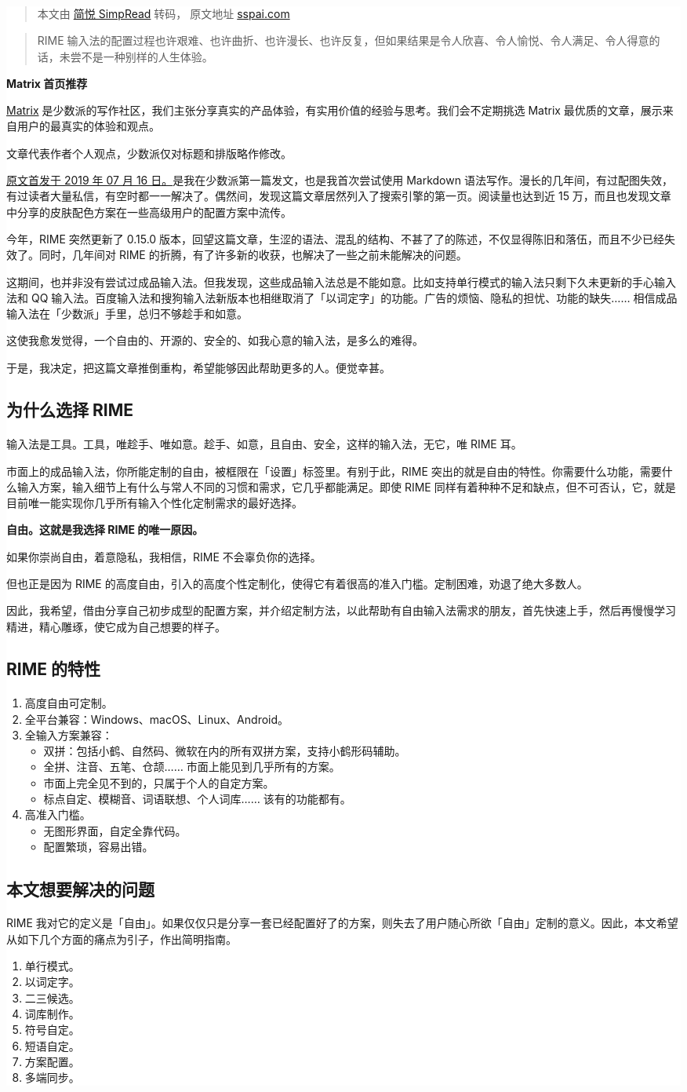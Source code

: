 > 本文由 [简悦 SimpRead](http://ksria.com/simpread/) 转码， 原文地址 [sspai.com](https://sspai.com/post/84373)

> RIME 输入法的配置过程也许艰难、也许曲折、也许漫长、也许反复，但如果结果是令人欣喜、令人愉悦、令人满足、令人得意的话，未尝不是一种别样的人生体验。

**Matrix 首页推荐** 

[Matrix](https://sspai.com/matrix) 是少数派的写作社区，我们主张分享真实的产品体验，有实用价值的经验与思考。我们会不定期挑选 Matrix 最优质的文章，展示来自用户的最真实的体验和观点。

文章代表作者个人观点，少数派仅对标题和排版略作修改。

[原文首发于 2019 年 07 月 16 日。](https://sspai.com/post/55699)是我在少数派第一篇发文，也是我首次尝试使用 Markdown 语法写作。漫长的几年间，有过配图失效，有过读者大量私信，有空时都一一解决了。偶然间，发现这篇文章居然列入了搜索引擎的第一页。阅读量也达到近 15 万，而且也发现文章中分享的皮肤配色方案在一些高级用户的配置方案中流传。

今年，RIME 突然更新了 0.15.0 版本，回望这篇文章，生涩的语法、混乱的结构、不甚了了的陈述，不仅显得陈旧和落伍，而且不少已经失效了。同时，几年间对 RIME 的折腾，有了许多新的收获，也解决了一些之前未能解决的问题。

这期间，也并非没有尝试过成品输入法。但我发现，这些成品输入法总是不能如意。比如支持单行模式的输入法只剩下久未更新的手心输入法和 QQ 输入法。百度输入法和搜狗输入法新版本也相继取消了「以词定字」的功能。广告的烦恼、隐私的担忧、功能的缺失…… 相信成品输入法在「少数派」手里，总归不够趁手和如意。

这使我愈发觉得，一个自由的、开源的、安全的、如我心意的输入法，是多么的难得。

于是，我决定，把这篇文章推倒重构，希望能够因此帮助更多的人。便觉幸甚。

为什么选择 RIME
----------

输入法是工具。工具，唯趁手、唯如意。趁手、如意，且自由、安全，这样的输入法，无它，唯 RIME 耳。

市面上的成品输入法，你所能定制的自由，被框限在「设置」标签里。有别于此，RIME 突出的就是自由的特性。你需要什么功能，需要什么输入方案，输入细节上有什么与常人不同的习惯和需求，它几乎都能满足。即使 RIME 同样有着种种不足和缺点，但不可否认，它，就是目前唯一能实现你几乎所有输入个性化定制需求的最好选择。

**自由。这就是我选择 RIME 的唯一原因。**

如果你崇尚自由，着意隐私，我相信，RIME 不会辜负你的选择。

但也正是因为 RIME 的高度自由，引入的高度个性定制化，使得它有着很高的准入门槛。定制困难，劝退了绝大多数人。

因此，我希望，借由分享自己初步成型的配置方案，并介绍定制方法，以此帮助有自由输入法需求的朋友，首先快速上手，然后再慢慢学习精进，精心雕琢，使它成为自己想要的样子。

RIME 的特性
--------

1.  高度自由可定制。
2.  全平台兼容：Windows、macOS、Linux、Android。
3.  全输入方案兼容：
    *   双拼：包括小鹤、自然码、微软在内的所有双拼方案，支持小鹤形码辅助。
    *   全拼、注音、五笔、仓颉…… 市面上能见到几乎所有的方案。
    *   市面上完全见不到的，只属于个人的自定方案。
    *   标点自定、模糊音、词语联想、个人词库…… 该有的功能都有。
4.  高准入门槛。
    *   无图形界面，自定全靠代码。
    *   配置繁琐，容易出错。

本文想要解决的问题
---------

RIME 我对它的定义是「自由」。如果仅仅只是分享一套已经配置好了的方案，则失去了用户随心所欲「自由」定制的意义。因此，本文希望从如下几个方面的痛点为引子，作出简明指南。

1.  单行模式。
2.  以词定字。
3.  二三候选。
4.  词库制作。
5.  符号自定。
6.  短语自定。
7.  方案配置。
8.  多端同步。
